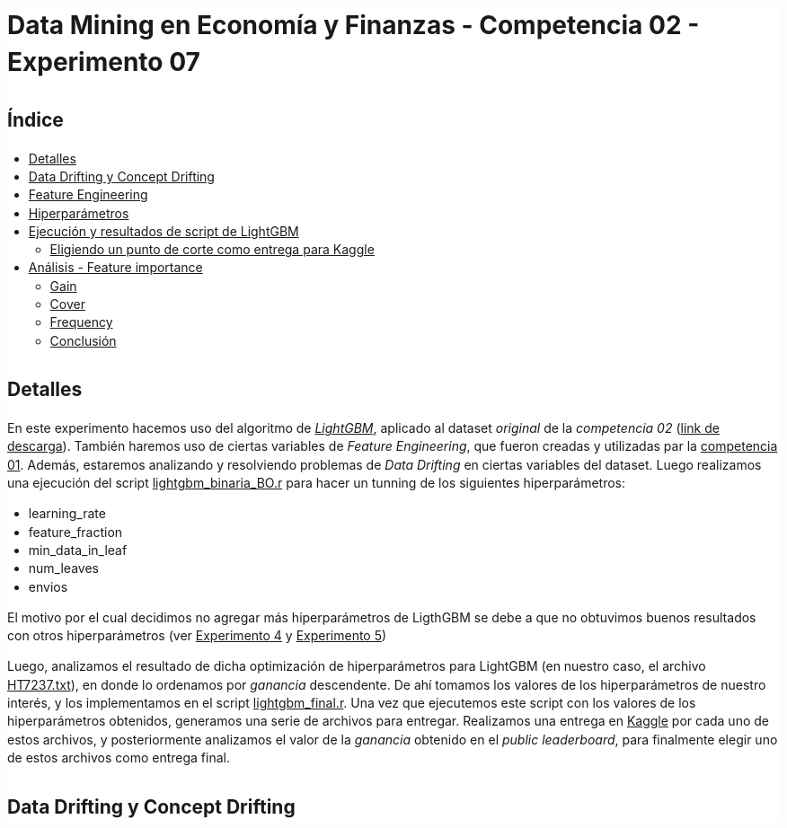 # Data Mining en Economía y Finanzas - Competencia 02 - Experimento 07

## Índice

- [Detalles](#detalles)
- [Data Drifting y Concept Drifting](#data-drifting-y-concept-drifting)
- [Feature Engineering](#feature-engineering)
- [Hiperparámetros](#hiperparámetros---lightgbm)
- [Ejecución y resultados de script de LightGBM](#ejecución-y-resultados-de-script-de-lightgbm)
  - [Eligiendo un punto de corte como entrega para Kaggle](#eligiendo-un-punto-de-corte-como-entrega-para-kaggle)
- [Análisis - Feature importance](#análisis---feature-importance)
  - [Gain](#feature-importance---gain)
  - [Cover](#feature-importance---cover)
  - [Frequency](#feature-importance---frequency)
  - [Conclusión](#feature-importance---conclusión)

## Detalles

En este experimento hacemos uso del algoritmo de [*LightGBM*][link-documentacion-lightgbm], aplicado al dataset *original* de la *competencia 02* ([link de descarga][link-dataset-competencia-02]).
También haremos uso de ciertas variables de *Feature Engineering*, que fueron creadas y utilizadas par la [competencia 01][link-kaggle-competencia-01].
Además, estaremos analizando y resolviendo problemas de *Data Drifting* en ciertas variables del dataset.
Luego realizamos una ejecución del script [lightgbm_binaria_BO.r][script-ligthgbm-bo] para hacer un tunning de los siguientes hiperparámetros:

- learning_rate
- feature_fraction
- min_data_in_leaf
- num_leaves
- envios

El motivo por el cual decidimos no agregar más hiperparámetros de LigthGBM se debe a que no obtuvimos buenos resultados con otros hiperparámetros (ver [Experimento 4][experimento-04-readme] y [Experimento 5][experimento-05-readme])

Luego, analizamos el resultado de dicha optimización de hiperparámetros para LightGBM (en nuestro caso, el archivo [HT7237.txt][salida-ligthgbm-bo]), en donde lo ordenamos por *ganancia* descendente. De ahí tomamos los valores de los hiperparámetros de nuestro interés, y los implementamos en el script [lightgbm_final.r][script-ligthgbm-ejecucion].
Una vez que ejecutemos este script con los valores de los hiperparámetros obtenidos, generamos una serie de archivos para entregar.
Realizamos una entrega en [Kaggle][link-kaggle-competencia-02] por cada uno de estos archivos, y posteriormente analizamos el valor de la *ganancia* obtenido en el *public leaderboard*, para finalmente elegir uno de estos archivos como entrega final.

## Data Drifting y Concept Drifting


[script-ligthgbm-bo]: ../../lightgbm_binaria_BO.r
[script-ligthgbm-ejecucion]: ../../lightgbm_final.r
[script-utilidades-grafico-fix-data-drifting]: ../../Utilidades/utilidades_graficar_densidades_data_drifting.r
[script-utilidades-analisis-feature-importance]: ../../Utilidades/utilidades_analisis_feature_importance.r
[salida-ligthgbm-bo]: ./HT7237/HT7237.txt
[imagen-experimento-ganancias-public-leaderboard]: ./Otros%20archivos/experimento-ganancias-public-leaderboard.png
[imagen-experimento-feature-importance-gain]: ./Otros%20archivos/experimento-feature-importance-gain.png
[imagen-experimento-feature-importance-cover]: ./Otros%20archivos/experimento-feature-importance-cover.png
[imagen-experimento-feature-importance-frequency]: ./Otros%20archivos/experimento-feature-importance-frequency.png
[imagen-experimento-feature-importance-todas]: ./Otros%20archivos/experimento-feature-importance-todas.png
[salida-ka-importance]: ./KA7247/impo.txt
[salida-fix-data-drifting]: ./Otros%20archivos/fix_data_drifting_competencia_02.pdf
[experimento-04-readme]: ../Experimento%2004/readme.md
[experimento-05-readme]: ../Experimento%2005/readme.mds
[link-dataset-competencia-02]: https://storage.googleapis.com/dmeyf2022/competencia2_2022.csv.gz
[link-kaggle-competencia-02]: https://www.kaggle.com/competitions/dm-eyf-2022-segunda
[link-kaggle-competencia-01]: https://www.kaggle.com/competitions/dm-eyf-2022-primera
[link-documentacion-lightgbm]: https://lightgbm.readthedocs.io/en/latest/index.html
[link-documentacion-lightgbm-parametros]: https://lightgbm.readthedocs.io/en/latest/Parameters.html
[link-documentacion-lightgbm-recomendacion-hp]: https://towardsdatascience.com/kagglers-guide-to-lightgbm-hyperparameter-tuning-with-optuna-in-2021-ed048d9838b5
[link-documentacion-frank]: https://www.rdocumentation.org/packages/data.table/versions/1.14.2/topics/frank
[link-clase-08-pdf-hackeo-kaggle]: https://storage.googleapis.com/dmeyf2022/KaggleHack.pdf